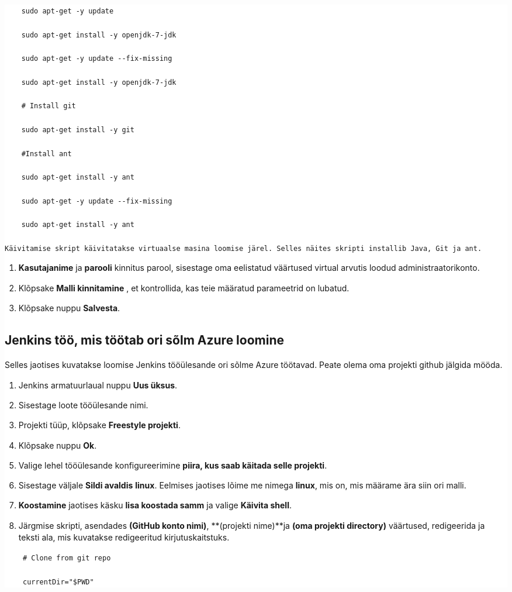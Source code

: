         sudo apt-get -y update

        sudo apt-get install -y openjdk-7-jdk

        sudo apt-get -y update --fix-missing

        sudo apt-get install -y openjdk-7-jdk

        # Install git

        sudo apt-get install -y git

        #Install ant

        sudo apt-get install -y ant

        sudo apt-get -y update --fix-missing

        sudo apt-get install -y ant

    Käivitamise skript käivitatakse virtuaalse masina loomise järel. Selles näites skripti installib Java, Git ja ant.

1. **Kasutajanime** ja **parooli** kinnitus parool, sisestage oma eelistatud väärtused virtual arvutis loodud administraatorikonto.

1. Klõpsake **Malli kinnitamine** , et kontrollida, kas teie määratud parameetrid on lubatud.

1. Klõpsake nuppu **Salvesta**.


## <a name="create-a-jenkins-job-that-runs-on-a-slave-node-on-azure"></a>Jenkins töö, mis töötab ori sõlm Azure loomine

Selles jaotises kuvatakse loomise Jenkins tööülesande ori sõlme Azure töötavad. Peate olema oma projekti github jälgida mööda.

1. Jenkins armatuurlaual nuppu **Uus üksus**.

1. Sisestage loote tööülesande nimi.

1. Projekti tüüp, klõpsake **Freestyle projekti**.

1. Klõpsake nuppu **Ok**.

1. Valige lehel tööülesande konfigureerimine **piira, kus saab käitada selle projekti**.

1. Sisestage väljale **Sildi avaldis** **linux**. Eelmises jaotises lõime me nimega **linux**, mis on, mis määrame ära siin ori malli.

1. **Koostamine** jaotises käsku **lisa koostada samm** ja valige **Käivita shell**.

1. Järgmise skripti, asendades **(GitHub konto nimi)**, **(projekti nime)**ja **(oma projekti directory)** väärtused, redigeerida ja teksti ala, mis kuvatakse redigeeritud kirjutuskaitstuks.

        # Clone from git repo

        currentDir="$PWD"
